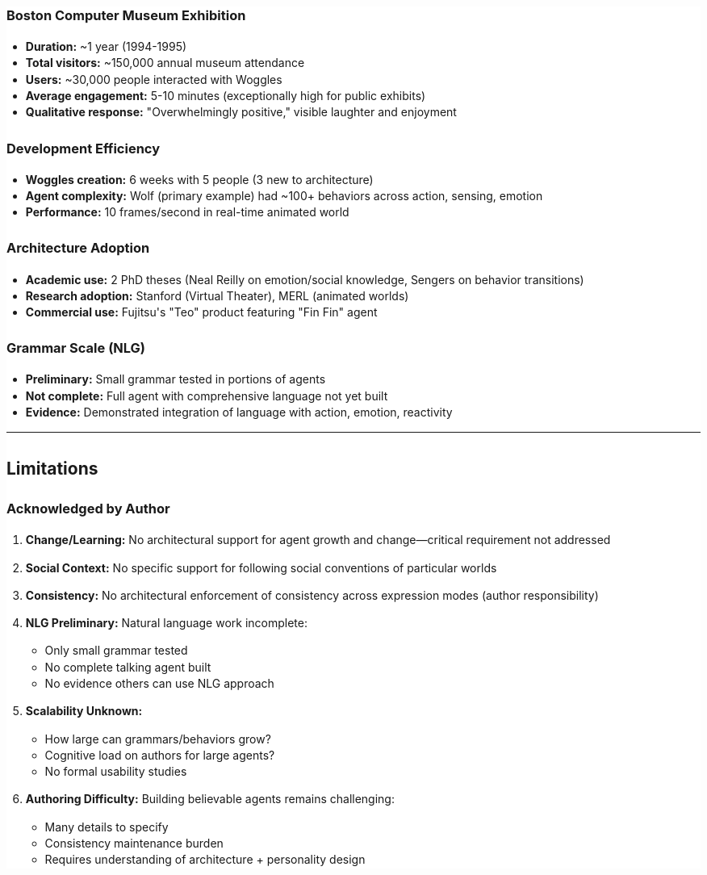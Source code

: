 ### Boston Computer Museum Exhibition
- **Duration:** ~1 year (1994-1995)
- **Total visitors:** ~150,000 annual museum attendance
- **Users:** ~30,000 people interacted with Woggles
- **Average engagement:** 5-10 minutes (exceptionally high for public exhibits)
- **Qualitative response:** "Overwhelmingly positive," visible laughter and enjoyment

### Development Efficiency
- **Woggles creation:** 6 weeks with 5 people (3 new to architecture)
- **Agent complexity:** Wolf (primary example) had ~100+ behaviors across action, sensing, emotion
- **Performance:** 10 frames/second in real-time animated world

### Architecture Adoption
- **Academic use:** 2 PhD theses (Neal Reilly on emotion/social knowledge, Sengers on behavior transitions)
- **Research adoption:** Stanford (Virtual Theater), MERL (animated worlds)
- **Commercial use:** Fujitsu's "Teo" product featuring "Fin Fin" agent

### Grammar Scale (NLG)
- **Preliminary:** Small grammar tested in portions of agents
- **Not complete:** Full agent with comprehensive language not yet built
- **Evidence:** Demonstrated integration of language with action, emotion, reactivity

---

## Limitations

### Acknowledged by Author

1. **Change/Learning:** No architectural support for agent growth and change—critical requirement not addressed

2. **Social Context:** No specific support for following social conventions of particular worlds

3. **Consistency:** No architectural enforcement of consistency across expression modes (author responsibility)

4. **NLG Preliminary:** Natural language work incomplete:
   - Only small grammar tested
   - No complete talking agent built
   - No evidence others can use NLG approach

5. **Scalability Unknown:**
   - How large can grammars/behaviors grow?
   - Cognitive load on authors for large agents?
   - No formal usability studies

6. **Authoring Difficulty:** Building believable agents remains challenging:
   - Many details to specify
   - Consistency maintenance burden
   - Requires understanding of architecture + personality design

